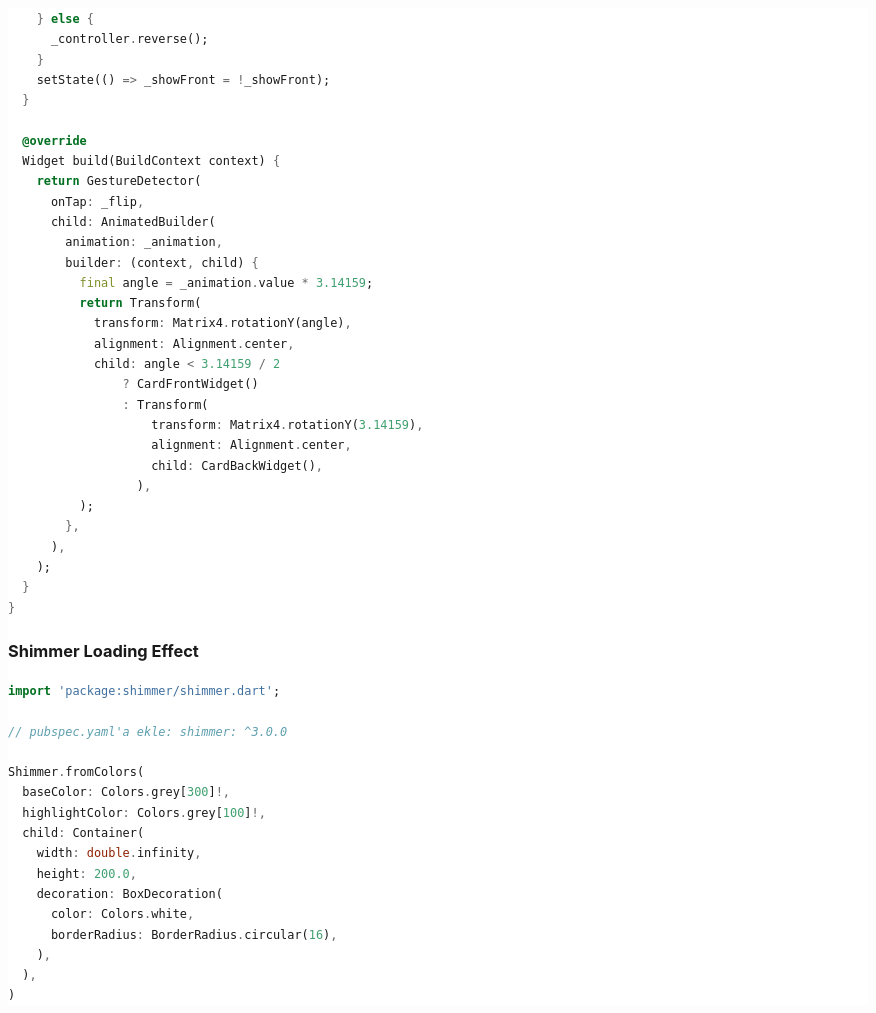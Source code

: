 ```dart
    } else {
      _controller.reverse();
    }
    setState(() => _showFront = !_showFront);
  }

  @override
  Widget build(BuildContext context) {
    return GestureDetector(
      onTap: _flip,
      child: AnimatedBuilder(
        animation: _animation,
        builder: (context, child) {
          final angle = _animation.value * 3.14159;
          return Transform(
            transform: Matrix4.rotationY(angle),
            alignment: Alignment.center,
            child: angle < 3.14159 / 2
                ? CardFrontWidget()
                : Transform(
                    transform: Matrix4.rotationY(3.14159),
                    alignment: Alignment.center,
                    child: CardBackWidget(),
                  ),
          );
        },
      ),
    );
  }
}
```

### Shimmer Loading Effect

```dart
import 'package:shimmer/shimmer.dart';

// pubspec.yaml'a ekle: shimmer: ^3.0.0

Shimmer.fromColors(
  baseColor: Colors.grey[300]!,
  highlightColor: Colors.grey[100]!,
  child: Container(
    width: double.infinity,
    height: 200.0,
    decoration: BoxDecoration(
      color: Colors.white,
      borderRadius: BorderRadius.circular(16),
    ),
  ),
)
```
